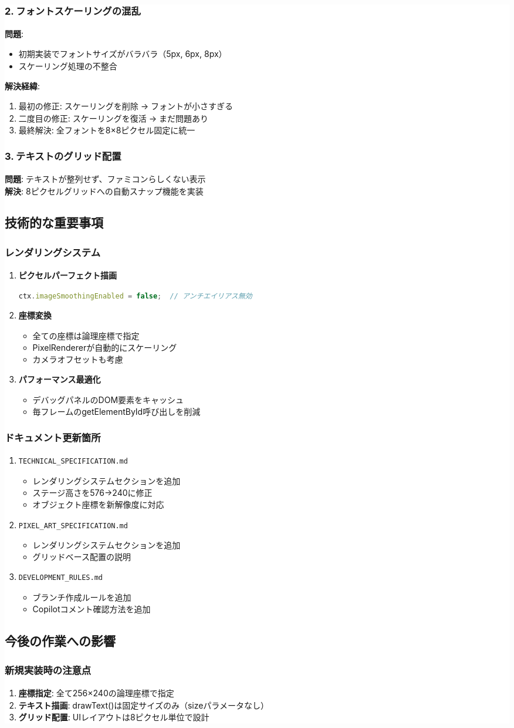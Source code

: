 ### 2. フォントスケーリングの混乱
**問題**: 
- 初期実装でフォントサイズがバラバラ（5px, 6px, 8px）
- スケーリング処理の不整合

**解決経緯**:
1. 最初の修正: スケーリングを削除 → フォントが小さすぎる
2. 二度目の修正: スケーリングを復活 → まだ問題あり
3. 最終解決: 全フォントを8×8ピクセル固定に統一

### 3. テキストのグリッド配置
**問題**: テキストが整列せず、ファミコンらしくない表示  
**解決**: 8ピクセルグリッドへの自動スナップ機能を実装

## 技術的な重要事項

### レンダリングシステム
1. **ピクセルパーフェクト描画**
   ```javascript
   ctx.imageSmoothingEnabled = false;  // アンチエイリアス無効
   ```

2. **座標変換**
   - 全ての座標は論理座標で指定
   - PixelRendererが自動的にスケーリング
   - カメラオフセットも考慮

3. **パフォーマンス最適化**
   - デバッグパネルのDOM要素をキャッシュ
   - 毎フレームのgetElementById呼び出しを削減

### ドキュメント更新箇所
1. `TECHNICAL_SPECIFICATION.md`
   - レンダリングシステムセクションを追加
   - ステージ高さを576→240に修正
   - オブジェクト座標を新解像度に対応

2. `PIXEL_ART_SPECIFICATION.md`
   - レンダリングシステムセクションを追加
   - グリッドベース配置の説明

3. `DEVELOPMENT_RULES.md`
   - ブランチ作成ルールを追加
   - Copilotコメント確認方法を追加

## 今後の作業への影響

### 新規実装時の注意点
1. **座標指定**: 全て256×240の論理座標で指定
2. **テキスト描画**: drawText()は固定サイズのみ（sizeパラメータなし）
3. **グリッド配置**: UIレイアウトは8ピクセル単位で設計
